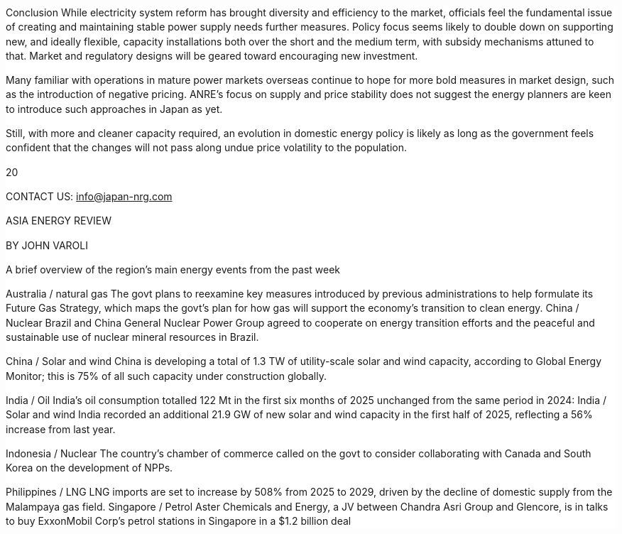 Conclusion
While electricity system reform has brought diversity and efficiency to the market,
officials feel the fundamental issue of creating and maintaining stable power supply
needs further measures.
Policy focus seems likely to double down on supporting new, and ideally flexible,
capacity installations both over the short and the medium term, with subsidy
mechanisms attuned to that. Market and regulatory designs will be geared toward
encouraging new investment.

Many familiar with operations in mature power markets overseas continue to hope for
more bold measures in market design, such as the introduction of negative pricing.
ANRE’s focus on supply and price stability does not suggest the energy planners are keen
to introduce such approaches in Japan as yet.

Still, with more and cleaner capacity required, an evolution in domestic energy policy is
likely as long as the government feels confident that the changes will not pass along
undue price volatility to the population.

20



CONTACT  US: info@japan-nrg.com

ASIA   ENERGY     REVIEW

BY JOHN VAROLI

A brief overview of the region’s main energy events from the past week

Australia / natural gas
The govt plans to reexamine key measures introduced by previous administrations to help
formulate its Future Gas Strategy, which maps the govt’s plan for how gas will support the
economy’s transition to clean energy.
China / Nuclear
Brazil and China General Nuclear Power Group agreed to cooperate on energy transition efforts
and the peaceful and sustainable use of nuclear mineral resources in Brazil.

China / Solar and wind
China is developing a total of 1.3 TW of utility-scale solar and wind capacity, according to
Global Energy Monitor; this is 75% of all such capacity under construction globally.

India / Oil
India’s oil consumption totalled 122 Mt in the first six months of 2025 unchanged from the
same period in 2024:
India / Solar and wind
India recorded an additional 21.9 GW of new solar and wind capacity in the first half of 2025,
reflecting a 56% increase from last year.

Indonesia / Nuclear
The country’s chamber of commerce called on the govt to consider collaborating with Canada
and South Korea on the development of NPPs.

Philippines / LNG
LNG imports are set to increase by 508% from 2025 to 2029, driven by the decline of domestic
supply from the Malampaya gas field.
Singapore / Petrol
Aster Chemicals and Energy, a JV between Chandra Asri Group and Glencore, is in talks to buy
ExxonMobil Corp’s petrol stations in Singapore in a $1.2 billion deal
